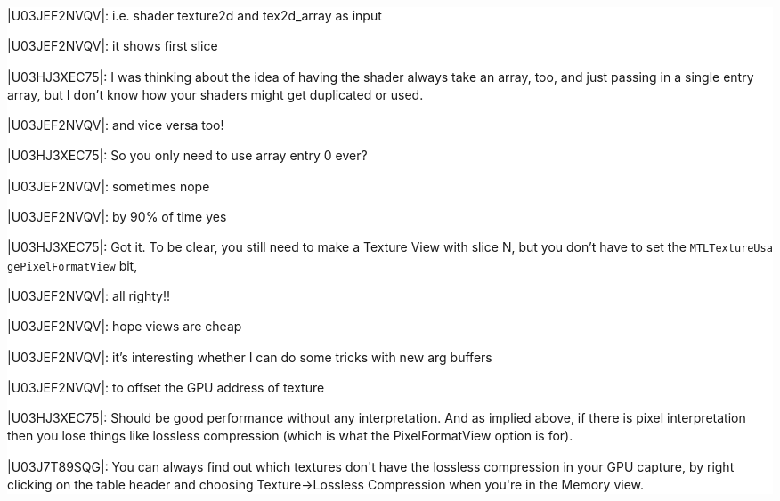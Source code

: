 |U03JEF2NVQV|:
i.e. shader texture2d and tex2d_array as input

|U03JEF2NVQV|:
it shows first slice

|U03HJ3XEC75|:
I was thinking about the idea of having the shader always take an array, too, and just passing in a single entry array, but I don’t know how your shaders might get duplicated or used.

|U03JEF2NVQV|:
and vice versa too!

|U03HJ3XEC75|:
So you only need to use array entry 0 ever?

|U03JEF2NVQV|:
sometimes nope

|U03JEF2NVQV|:
by 90% of time yes

|U03HJ3XEC75|:
Got it. To be clear, you still need to make a Texture View with slice N, but you don’t have to set the `MTLTextureUsagePixelFormatView` bit,

|U03JEF2NVQV|:
all righty!!

|U03JEF2NVQV|:
hope views are cheap

|U03JEF2NVQV|:
it’s interesting whether I can do some tricks with new arg buffers

|U03JEF2NVQV|:
to offset the GPU address of texture

|U03HJ3XEC75|:
Should be good performance without any interpretation. And as implied above, if there is pixel interpretation then you lose things like lossless compression (which is what the PixelFormatView option is for).

|U03J7T89SQG|:
You can always find out which textures don't have the lossless compression in your GPU capture, by right clicking on the table header and choosing Texture-&gt;Lossless Compression when you're in the Memory view.
